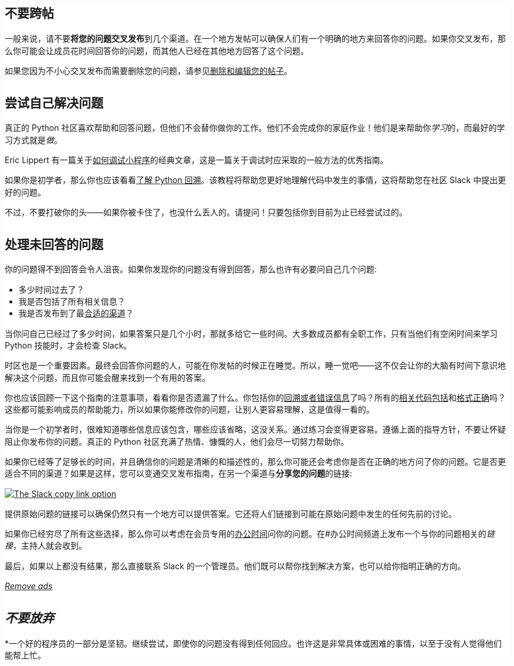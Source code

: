 ## 不要跨帖

一般来说，请不要**将您的问题交叉发布**到几个渠道。在一个地方发帖可以确保人们有一个明确的地方来回答你的问题。如果你交叉发布，那么你可能会让成员花时间回答你的问题，而其他人已经在其他地方回答了这个问题。

如果您因为不小心交叉发布而需要删除您的问题，请参见[删除和编辑您的帖子](#delete-and-edit-your-posts)。

## 尝试自己解决问题

真正的 Python 社区喜欢帮助和回答问题，但他们不会替你做你的工作。他们不会完成你的家庭作业！他们是来帮助你*学习*的，而最好的学习方式就是*做*。

Eric Lippert 有一篇关于[如何调试小程序](https://ericlippert.com/2014/03/05/how-to-debug-small-programs/)的经典文章，这是一篇关于调试时应采取的一般方法的优秀指南。

如果你是初学者，那么你也应该看看[了解 Python 回溯](https://realpython.com/python-traceback/)。该教程将帮助您更好地理解代码中发生的事情，这将帮助您在社区 Slack 中提出更好的问题。

不过，不要打破你的头——如果你被卡住了，也没什么丢人的。请提问！只要包括你到目前为止已经尝试过的。

## 处理未回答的问题

你的问题得不到回答会令人沮丧。如果你发现你的问题没有得到回答，那么也许有必要问自己几个问题:

*   多少时间过去了？
*   我是否包括了所有相关信息？
*   我是否发布到了最[合适的渠道](#find-the-best-channel-to-ask-your-question)？

当你问自己已经过了多少时间，如果答案只是几个小时，那就多给它一些时间。大多数成员都有全职工作，只有当他们有空闲时间来学习 Python 技能时，才会检查 Slack。

时区也是一个重要因素。最终会回答你问题的人，可能在你发帖的时候正在睡觉。所以，睡一觉吧——这不仅会让你的大脑有时间下意识地解决这个问题，而且你可能会醒来找到一个有用的答案。

你也应该回顾一下这个指南的注意事项，看看你是否遗漏了什么。你包括你的[回溯或者错误信息](#provide-tracebacks)了吗？所有的[相关代码包括](#provide-a-minimal-reproducible-example)和[格式正确](#pay-attention-to-spelling-grammar-and-formatting)吗？这些都可能影响成员的帮助能力，所以如果你能修改你的问题，让别人更容易理解，这是值得一看的。

当你是一个初学者时，很难知道哪些信息应该包含，哪些应该省略，这没关系。通过练习会变得更容易。遵循上面的指导方针，不要让怀疑阻止你发布你的问题。真正的 Python 社区充满了热情、慷慨的人，他们会尽一切努力帮助你。

如果你已经等了足够长的时间，并且确信你的问题是清晰的和描述性的，那么你可能还会考虑你是否在正确的地方问了你的问题。它是否更适合不同的渠道？如果是这样，您可以变通交叉发布指南，在另一个渠道与**分享您的问题**的链接:

[![The Slack copy link option](../Images/9862c6d29db81a32c5d969ecba8b3845.png)](https://files.realpython.com/media/ksnip_20220513-101808.da50b316d3b4.c7f1282c88b0.png)

提供原始问题的链接可以确保仍然只有一个地方可以提供答案。它还将人们链接到可能在原始问题中发生的任何先前的讨论。

如果你已经穷尽了所有这些选择，那么你可以考虑在会员专用的[办公时间](https://realpython.com/office-hours/)问你的问题。在#办公时间频道上发布一个与你的问题相关的*链接*，主持人就会收到。

最后，如果以上都没有结果，那么直接联系 Slack 的一个管理员。他们既可以帮你找到解决方案，也可以给你指明正确的方向。

[*Remove ads*](/account/join/)

## *不要放弃*

 *一个好的程序员的一部分是坚韧。继续尝试，即使你的问题没有得到任何回应。也许这是非常具体或困难的事情，以至于没有人觉得他们能帮上忙。
